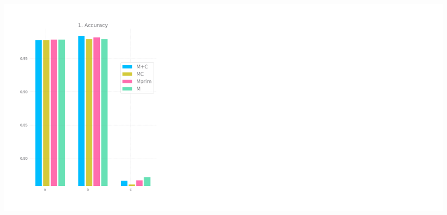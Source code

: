 <a><img src="https://raw.githubusercontent.com/George3d6/Confidence-Determination/master/img/1._Accuracy_relative_.png" width="400"/></a>